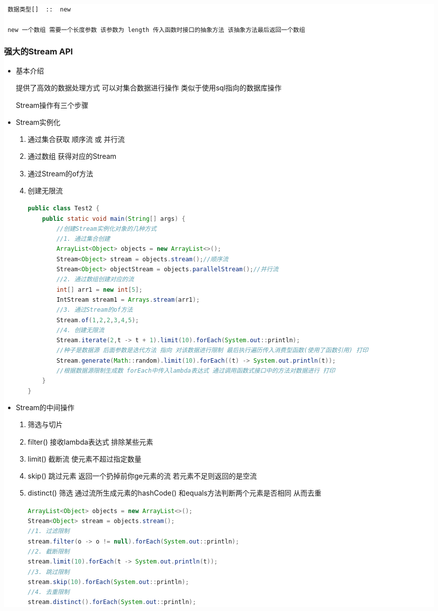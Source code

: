      数据类型[]  ::  new  

     new 一个数组 需要一个长度参数 该参数为 length 传入函数时接口的抽象方法 该抽象方法最后返回一个数组 

### 强大的Stream API

* 基本介绍

   提供了高效的数据处理方式 可以对集合数据进行操作 类似于使用sql指向的数据库操作

  Stream操作有三个步骤

* Stream实例化

  1. 通过集合获取 顺序流  或 并行流

  2. 通过数组 获得对应的Stream

  3. 通过Stream的of方法

  4. 创建无限流

     ```java
     public class Test2 {
         public static void main(String[] args) {
             //创建Stream实例化对象的几种方式
             //1. 通过集合创建
             ArrayList<Object> objects = new ArrayList<>();
             Stream<Object> stream = objects.stream();//顺序流
             Stream<Object> objectStream = objects.parallelStream();//并行流
             //2. 通过数组创建对应的流
             int[] arr1 = new int[5];
             IntStream stream1 = Arrays.stream(arr1);
             //3. 通过Stream的of方法
             Stream.of(1,2,2,3,4,5);
             //4. 创建无限流
             Stream.iterate(2,t -> t + 1).limit(10).forEach(System.out::println);
             //种子是数据源 后面参数是迭代方法 指向 对该数据进行限制 最后执行遍历传入消费型函数(使用了函数引用) 打印
             Stream.generate(Math::random).limit(10).forEach((t) -> System.out.println(t));
             //根据数据源限制生成数 forEach中传入lambda表达式 通过调用函数式接口中的方法对数据进行 打印
         }
     }
     ```

* Stream的中间操作

  1.  筛选与切片

     1. filter() 接收lambda表达式 排除某些元素

     2. limit()  截断流 使元素不超过指定数量

     3. skip()  跳过元素 返回一个扔掉前你ge元素的流 若元素不足则返回的是空流

     4. distinct()   筛选 通过流所生成元素的hashCode() 和equals方法判断两个元素是否相同 从而去重

        ```java
        ArrayList<Object> objects = new ArrayList<>();
        Stream<Object> stream = objects.stream();
        //1. 过滤限制
        stream.filter(o -> o != null).forEach(System.out::println);
        //2. 截断限制
        stream.limit(10).forEach(t -> System.out.println(t));
        //3. 跳过限制
        stream.skip(10).forEach(System.out::println);
        //4. 去重限制
        stream.distinct().forEach(System.out::println);
        ```
